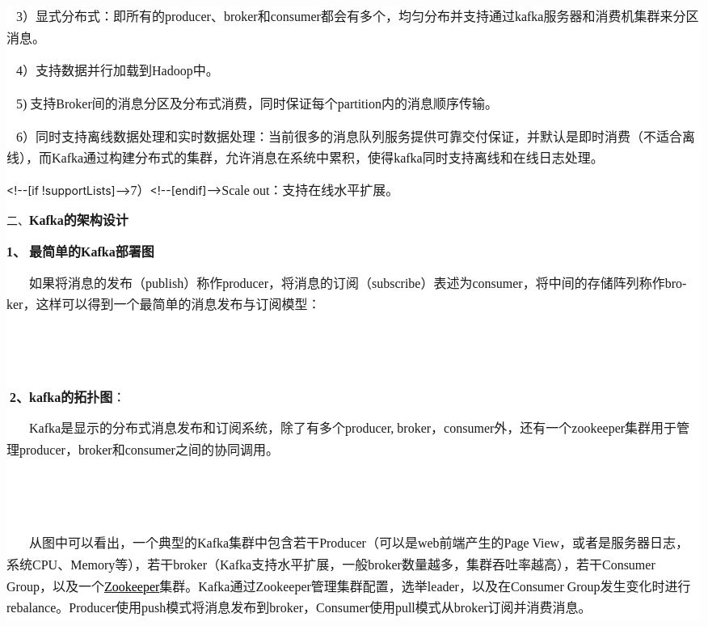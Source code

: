 <p class="MsoNormal" style="line-height:20pt;" align="left"><span style="font-size:12pt;font-family:'宋体';" lang="en-us" xml:lang="en-us">   3</span><span style="font-size:12pt;font-family:'宋体';">）显式分布式：即所有的<span lang="en-us" xml:lang="en-us">producer</span>、<span lang="en-us" xml:lang="en-us">broker</span>和<span lang="en-us" xml:lang="en-us">consumer</span>都会有多个，均匀分布并支持通过<span lang="en-us" xml:lang="en-us">kafka</span>服务器和消费机集群来分区消息。</span></p>
<p class="MsoNormal" style="line-height:20pt;" align="left"><span style="font-size:12pt;font-family:'宋体';" lang="en-us" xml:lang="en-us">   4</span><span style="font-size:12pt;font-family:'宋体';">）支持数据并行加载到<span lang="en-us" xml:lang="en-us">Hadoop</span>中。</span></p>
<p class="MsoNormal" style="line-height:20pt;" align="left"><span style="font-size:12pt;font-family:'宋体';" lang="en-us" xml:lang="en-us">   5) </span><span style="font-size:12pt;font-family:'宋体';">支持<span lang="en-us" xml:lang="en-us">Broker</span>间的消息分区及分布式消费，同时保证每个<span lang="en-us" xml:lang="en-us">partition</span>内的消息顺序传输。</span></p>
<p class="MsoNormal" style="line-height:20pt;" align="left"><span style="font-size:12pt;font-family:'宋体';" lang="en-us" xml:lang="en-us">   6</span><span style="font-size:12pt;font-family:'宋体';">）同时支持离线数据处理和实时数据处理：当前很多的消息队列服务提供可靠交付保证，并默认是即时消费（不适合离线），而<span lang="en-us" xml:lang="en-us">Kafka</span>通过构建分布式的集群，允许消息在系统中累积，使得<span lang="en-us" xml:lang="en-us">kafka</span>同时支持离线和在线日志处理。</span></p>
<p class="MsoListParagraph" align="left">&lt;!--[if !supportLists]--&gt;<span style="font-size:12pt;font-family:'宋体';" lang="en-us" xml:lang="en-us">7）</span>&lt;!--[endif]--&gt;<span style="font-size:12pt;font-family:'宋体';" lang="en-us" xml:lang="en-us">Scale out</span><span style="font-size:12pt;font-family:'宋体';">：支持在线水平扩展。</span></p>
<p class="MsoNormal" align="left"><span style="font-family:'宋体';">二、</span><strong><span style="font-size:12pt;font-family:'宋体';" lang="en-us" xml:lang="en-us">Kafka</span></strong><strong><span style="font-size:12pt;font-family:'宋体';">的架构设计</span></strong></p>
<p class="MsoNormal" style="line-height:18.9pt;" align="left"><strong><span style="font-size:12pt;font-family:'宋体';" lang="en-us" xml:lang="en-us">1</span></strong><strong><span style="font-size:12pt;font-family:'宋体';">、 最简单的<span lang="en-us" xml:lang="en-us">Kafka</span>部署图</span></strong></p>
<p class="MsoNormal" style="text-indent:21pt;line-height:20pt;" align="left"><span style="font-size:12pt;font-family:'宋体';">如果将消息的发布（<span lang="en-us" xml:lang="en-us">publish</span>）称作<span lang="en-us" xml:lang="en-us">producer</span>，将消息的订阅（<span lang="en-us" xml:lang="en-us">subscribe</span>）表述为<span lang="en-us" xml:lang="en-us">consumer</span>，将中间的存储阵列称作<span lang="en-us" xml:lang="en-us">broker</span>，这样可以得到一个最简单的消息发布与订阅模型：</span></p>
<p class="MsoNormal" align="left"><br><img src="http://dl2.iteye.com/upload/attachment/0110/8891/45e7289b-807b-37dc-b8c6-22dad850130a.png" alt=""><br> </p>
<p class="MsoNormal" align="left"><strong><span style="font-size:12pt;font-family:'宋体';" lang="en-us" xml:lang="en-us"> </span></strong><strong><span style="font-size:12pt;font-family:'宋体';" lang="en-us" xml:lang="en-us">2</span></strong><strong><span style="font-size:12pt;font-family:'宋体';">、<span lang="en-us" xml:lang="en-us">kafka</span>的拓扑图</span></strong><span style="font-size:12pt;font-family:'宋体';">：</span></p>
<p class="MsoNormal" style="text-indent:21pt;line-height:20pt;" align="left"><span style="font-size:12pt;font-family:'宋体';" lang="en-us" xml:lang="en-us">Kafka</span><span style="font-size:12pt;font-family:'宋体';">是显示的分布式消息发布和订阅系统，除了有多个<span lang="en-us" xml:lang="en-us">producer, broker</span>，<span lang="en-us" xml:lang="en-us">consumer</span>外，还有一个<span lang="en-us" xml:lang="en-us">zookeeper</span>集群用于管理<span lang="en-us" xml:lang="en-us">producer</span>，<span lang="en-us" xml:lang="en-us">broker</span>和<span lang="en-us" xml:lang="en-us">consumer</span>之间的协同调用。</span></p>
<p class="MsoNormal" align="left"><br><img src="http://dl2.iteye.com/upload/attachment/0110/8893/9f659d0e-e287-38bc-a443-618f279a5f16.png" alt=""><br> </p>
<p class="MsoNormal" style="text-indent:21pt;line-height:20pt;" align="left"><span style="font-size:12pt;font-family:'宋体';">从图中可以看出，一个典型的<span lang="en-us" xml:lang="en-us">Kafka</span>集群中包含若干<span lang="en-us" xml:lang="en-us">Producer</span>（可以是<span lang="en-us" xml:lang="en-us">web</span>前端产生的<span lang="en-us" xml:lang="en-us">Page View</span>，或者是服务器日志，系统<span lang="en-us" xml:lang="en-us">CPU</span>、<span lang="en-us" xml:lang="en-us">Memory</span>等），若干<span lang="en-us" xml:lang="en-us">broker</span>（<span lang="en-us" xml:lang="en-us">Kafka</span>支持水平扩展，一般<span lang="en-us" xml:lang="en-us">broker</span>数量越多，集群吞吐率越高），若干<span lang="en-us" xml:lang="en-us">Consumer Group</span>，以及一个</span><span lang="en-us" xml:lang="en-us"><a href="http://zookeeper.apache.org/" rel="nofollow"><span style="font-size:12pt;font-family:'宋体';color:#000000;">Zookeeper</span></a></span><span style="font-size:12pt;font-family:'宋体';">集群。<span lang="en-us" xml:lang="en-us">Kafka</span>通过<span lang="en-us" xml:lang="en-us">Zookeeper</span>管理集群配置，选举<span lang="en-us" xml:lang="en-us">leader</span>，以及在<span lang="en-us" xml:lang="en-us">Consumer Group</span>发生变化时进行<span lang="en-us" xml:lang="en-us">rebalance</span>。<span lang="en-us" xml:lang="en-us">Producer</span>使用<span lang="en-us" xml:lang="en-us">push</span>模式将消息发布到<span lang="en-us" xml:lang="en-us">broker</span>，<span lang="en-us" xml:lang="en-us">Consumer</span>使用<span lang="en-us" xml:lang="en-us">pull</span>模式从<span lang="en-us" xml:lang="en-us">broker</span>订阅并消费消息。</span></p>